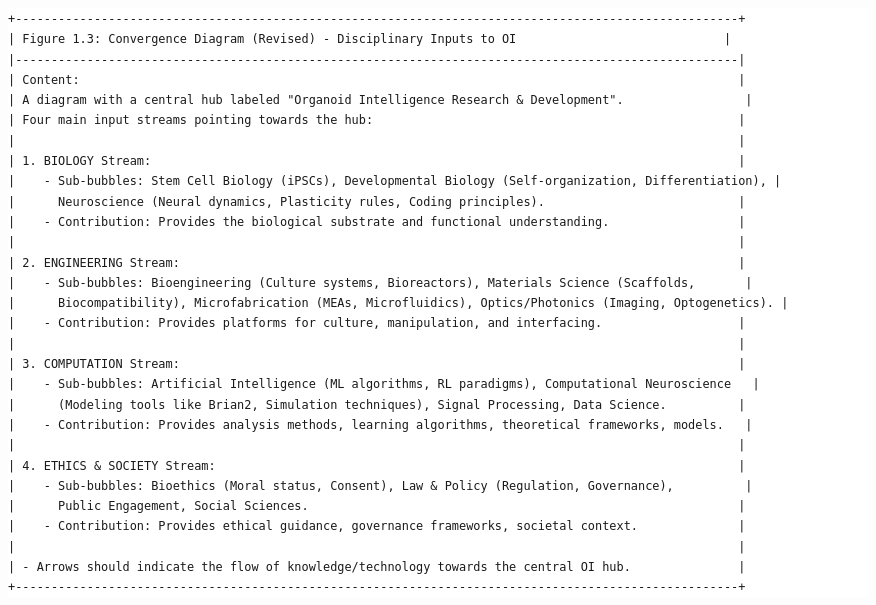 ```
+-----------------------------------------------------------------------------------------------------+
| Figure 1.3: Convergence Diagram (Revised) - Disciplinary Inputs to OI                             |
|-----------------------------------------------------------------------------------------------------|
| Content:                                                                                            |
| A diagram with a central hub labeled "Organoid Intelligence Research & Development".                 |
| Four main input streams pointing towards the hub:                                                   |
|                                                                                                     |
| 1. BIOLOGY Stream:                                                                                  |
|    - Sub-bubbles: Stem Cell Biology (iPSCs), Developmental Biology (Self-organization, Differentiation), |
|      Neuroscience (Neural dynamics, Plasticity rules, Coding principles).                           |
|    - Contribution: Provides the biological substrate and functional understanding.                  |
|                                                                                                     |
| 2. ENGINEERING Stream:                                                                              |
|    - Sub-bubbles: Bioengineering (Culture systems, Bioreactors), Materials Science (Scaffolds,       |
|      Biocompatibility), Microfabrication (MEAs, Microfluidics), Optics/Photonics (Imaging, Optogenetics). |
|    - Contribution: Provides platforms for culture, manipulation, and interfacing.                   |
|                                                                                                     |
| 3. COMPUTATION Stream:                                                                              |
|    - Sub-bubbles: Artificial Intelligence (ML algorithms, RL paradigms), Computational Neuroscience   |
|      (Modeling tools like Brian2, Simulation techniques), Signal Processing, Data Science.          |
|    - Contribution: Provides analysis methods, learning algorithms, theoretical frameworks, models.   |
|                                                                                                     |
| 4. ETHICS & SOCIETY Stream:                                                                         |
|    - Sub-bubbles: Bioethics (Moral status, Consent), Law & Policy (Regulation, Governance),          |
|      Public Engagement, Social Sciences.                                                            |
|    - Contribution: Provides ethical guidance, governance frameworks, societal context.              |
|                                                                                                     |
| - Arrows should indicate the flow of knowledge/technology towards the central OI hub.               |
+-----------------------------------------------------------------------------------------------------+
```
